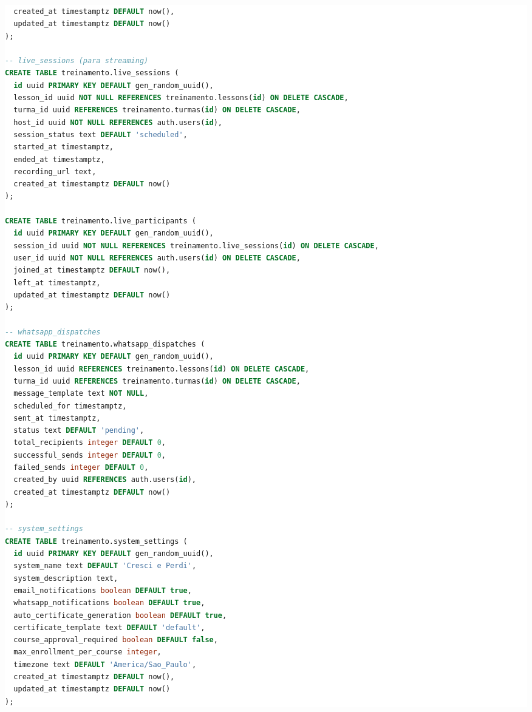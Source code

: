 ```sql
  created_at timestamptz DEFAULT now(),
  updated_at timestamptz DEFAULT now()
);

-- live_sessions (para streaming)
CREATE TABLE treinamento.live_sessions (
  id uuid PRIMARY KEY DEFAULT gen_random_uuid(),
  lesson_id uuid NOT NULL REFERENCES treinamento.lessons(id) ON DELETE CASCADE,
  turma_id uuid REFERENCES treinamento.turmas(id) ON DELETE CASCADE,
  host_id uuid NOT NULL REFERENCES auth.users(id),
  session_status text DEFAULT 'scheduled',
  started_at timestamptz,
  ended_at timestamptz,
  recording_url text,
  created_at timestamptz DEFAULT now()
);

CREATE TABLE treinamento.live_participants (
  id uuid PRIMARY KEY DEFAULT gen_random_uuid(),
  session_id uuid NOT NULL REFERENCES treinamento.live_sessions(id) ON DELETE CASCADE,
  user_id uuid NOT NULL REFERENCES auth.users(id) ON DELETE CASCADE,
  joined_at timestamptz DEFAULT now(),
  left_at timestamptz,
  updated_at timestamptz DEFAULT now()
);

-- whatsapp_dispatches
CREATE TABLE treinamento.whatsapp_dispatches (
  id uuid PRIMARY KEY DEFAULT gen_random_uuid(),
  lesson_id uuid REFERENCES treinamento.lessons(id) ON DELETE CASCADE,
  turma_id uuid REFERENCES treinamento.turmas(id) ON DELETE CASCADE,
  message_template text NOT NULL,
  scheduled_for timestamptz,
  sent_at timestamptz,
  status text DEFAULT 'pending',
  total_recipients integer DEFAULT 0,
  successful_sends integer DEFAULT 0,
  failed_sends integer DEFAULT 0,
  created_by uuid REFERENCES auth.users(id),
  created_at timestamptz DEFAULT now()
);

-- system_settings
CREATE TABLE treinamento.system_settings (
  id uuid PRIMARY KEY DEFAULT gen_random_uuid(),
  system_name text DEFAULT 'Cresci e Perdi',
  system_description text,
  email_notifications boolean DEFAULT true,
  whatsapp_notifications boolean DEFAULT true,
  auto_certificate_generation boolean DEFAULT true,
  certificate_template text DEFAULT 'default',
  course_approval_required boolean DEFAULT false,
  max_enrollment_per_course integer,
  timezone text DEFAULT 'America/Sao_Paulo',
  created_at timestamptz DEFAULT now(),
  updated_at timestamptz DEFAULT now()
);
```
